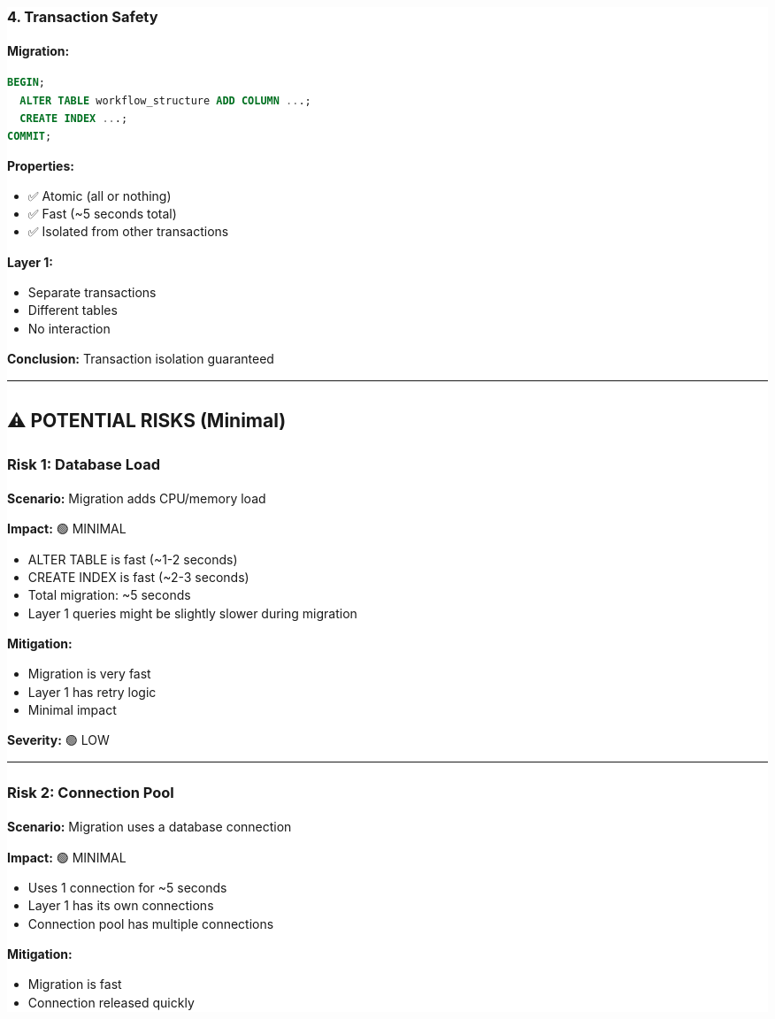 
### **4. Transaction Safety**

**Migration:**
```sql
BEGIN;
  ALTER TABLE workflow_structure ADD COLUMN ...;
  CREATE INDEX ...;
COMMIT;
```

**Properties:**
- ✅ Atomic (all or nothing)
- ✅ Fast (~5 seconds total)
- ✅ Isolated from other transactions

**Layer 1:**
- Separate transactions
- Different tables
- No interaction

**Conclusion:** Transaction isolation guaranteed

---

## ⚠️ POTENTIAL RISKS (Minimal)

### **Risk 1: Database Load**

**Scenario:** Migration adds CPU/memory load

**Impact:** 🟢 MINIMAL
- ALTER TABLE is fast (~1-2 seconds)
- CREATE INDEX is fast (~2-3 seconds)
- Total migration: ~5 seconds
- Layer 1 queries might be slightly slower during migration

**Mitigation:**
- Migration is very fast
- Layer 1 has retry logic
- Minimal impact

**Severity:** 🟢 LOW

---

### **Risk 2: Connection Pool**

**Scenario:** Migration uses a database connection

**Impact:** 🟢 MINIMAL
- Uses 1 connection for ~5 seconds
- Layer 1 has its own connections
- Connection pool has multiple connections

**Mitigation:**
- Migration is fast
- Connection released quickly
